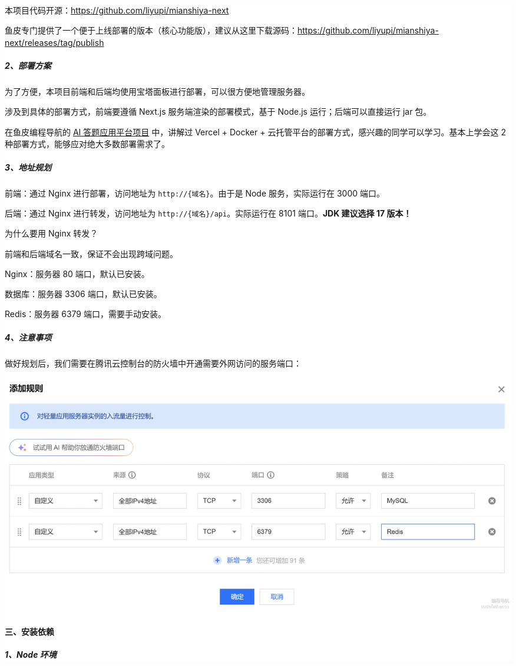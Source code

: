 本项目代码开源：https://github.com/liyupi/mianshiya-next

鱼皮专门提供了一个便于上线部署的版本（核心功能版），建议从这里下载源码：https://github.com/liyupi/mianshiya-next/releases/tag/publish

##### 2、部署方案

为了方便，本项目前端和后端均使用宝塔面板进行部署，可以很方便地管理服务器。

涉及到具体的部署方式，前端要遵循 Next.js 服务端渲染的部署模式，基于 Node.js 运行；后端可以直接运行 jar 包。

在鱼皮编程导航的 [AI 答题应用平台项目](https://www.code-nav.cn/course/1790274408835506178) 中，讲解过 Vercel + Docker + 云托管平台的部署方式，感兴趣的同学可以学习。基本上学会这 2 种部署方式，能够应对绝大多数部署需求了。

##### 3、地址规划

前端：通过 Nginx 进行部署，访问地址为 `http://{域名}`。由于是 Node 服务，实际运行在 3000 端口。

后端：通过 Nginx 进行转发，访问地址为 `http://{域名}/api`。实际运行在 8101 端口。**JDK 建议选择 17 版本！**

为什么要用 Nginx 转发？

前端和后端域名一致，保证不会出现跨域问题。

Nginx：服务器 80 端口，默认已安装。

数据库：服务器 3306 端口，默认已安装。

Redis：服务器 6379 端口，需要手动安装。

##### 4、注意事项

做好规划后，我们需要在腾讯云控制台的防火墙中开通需要外网访问的服务端口：

![img](./assets/项目部署/w62rPol2hlg30zEb.webp)

#### 三、安装依赖

##### 1、Node 环境
